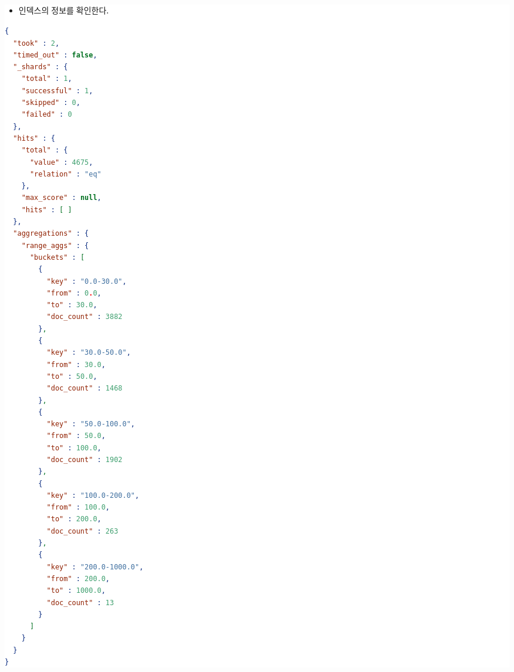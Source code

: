 - 인덱스의 정보를 확인한다.

```json
{
  "took" : 2,
  "timed_out" : false,
  "_shards" : {
    "total" : 1,
    "successful" : 1,
    "skipped" : 0,
    "failed" : 0
  },
  "hits" : {
    "total" : {
      "value" : 4675,
      "relation" : "eq"
    },
    "max_score" : null,
    "hits" : [ ]
  },
  "aggregations" : {
    "range_aggs" : {
      "buckets" : [
        {
          "key" : "0.0-30.0",
          "from" : 0.0,
          "to" : 30.0,
          "doc_count" : 3882
        },
        {
          "key" : "30.0-50.0",
          "from" : 30.0,
          "to" : 50.0,
          "doc_count" : 1468
        },
        {
          "key" : "50.0-100.0",
          "from" : 50.0,
          "to" : 100.0,
          "doc_count" : 1902
        },
        {
          "key" : "100.0-200.0",
          "from" : 100.0,
          "to" : 200.0,
          "doc_count" : 263
        },
        {
          "key" : "200.0-1000.0",
          "from" : 200.0,
          "to" : 1000.0,
          "doc_count" : 13
        }
      ]
    }
  }
}
```
